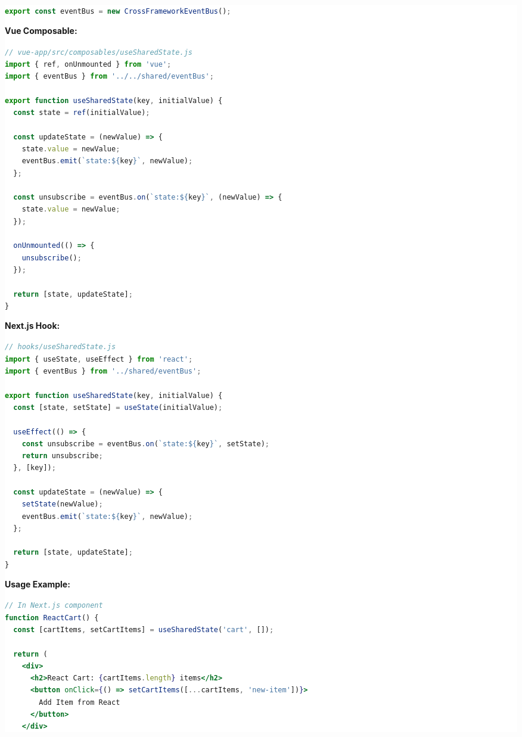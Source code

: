 ```javascript
export const eventBus = new CrossFrameworkEventBus();
```

**Vue Composable:**
```javascript
// vue-app/src/composables/useSharedState.js
import { ref, onUnmounted } from 'vue';
import { eventBus } from '../../shared/eventBus';

export function useSharedState(key, initialValue) {
  const state = ref(initialValue);

  const updateState = (newValue) => {
    state.value = newValue;
    eventBus.emit(`state:${key}`, newValue);
  };

  const unsubscribe = eventBus.on(`state:${key}`, (newValue) => {
    state.value = newValue;
  });

  onUnmounted(() => {
    unsubscribe();
  });

  return [state, updateState];
}
```

**Next.js Hook:**
```jsx
// hooks/useSharedState.js
import { useState, useEffect } from 'react';
import { eventBus } from '../shared/eventBus';

export function useSharedState(key, initialValue) {
  const [state, setState] = useState(initialValue);

  useEffect(() => {
    const unsubscribe = eventBus.on(`state:${key}`, setState);
    return unsubscribe;
  }, [key]);

  const updateState = (newValue) => {
    setState(newValue);
    eventBus.emit(`state:${key}`, newValue);
  };

  return [state, updateState];
}
```

**Usage Example:**
```jsx
// In Next.js component
function ReactCart() {
  const [cartItems, setCartItems] = useSharedState('cart', []);

  return (
    <div>
      <h2>React Cart: {cartItems.length} items</h2>
      <button onClick={() => setCartItems([...cartItems, 'new-item'])}>
        Add Item from React
      </button>
    </div>
```